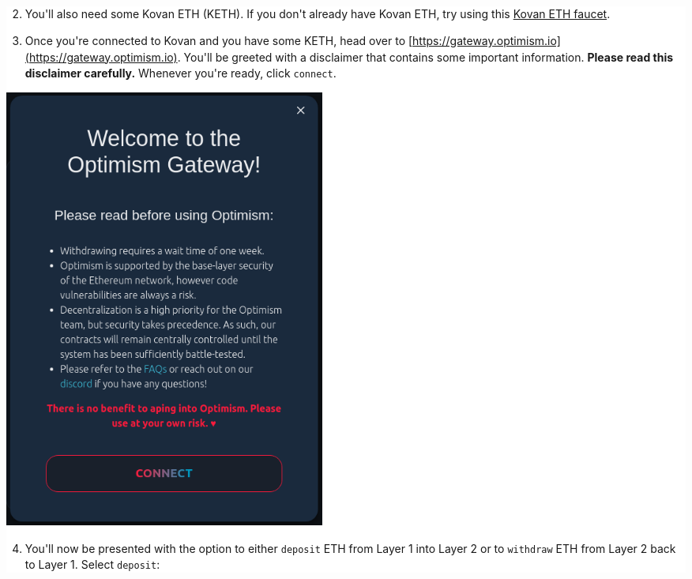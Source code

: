2. You'll also need some Kovan ETH (KETH). If you don't already have Kovan ETH, try using this [Kovan ETH faucet](https://faucet.kovan.network/).

3. Once you're connected to Kovan and you have some KETH, head over to [https://gateway.optimism.io](https://gateway.optimism.io). You'll be greeted with a disclaimer that contains some important information. **Please read this disclaimer carefully.** Whenever you're ready, click `connect`.

<img src="../../assets/docs/developers/gateway-usage/2.png" alt="read the disclaimer" width="400"/>

4. You'll now be presented with the option to either `deposit` ETH from Layer 1 into Layer 2 or to `withdraw` ETH from Layer 2 back to Layer 1. Select `deposit`:
